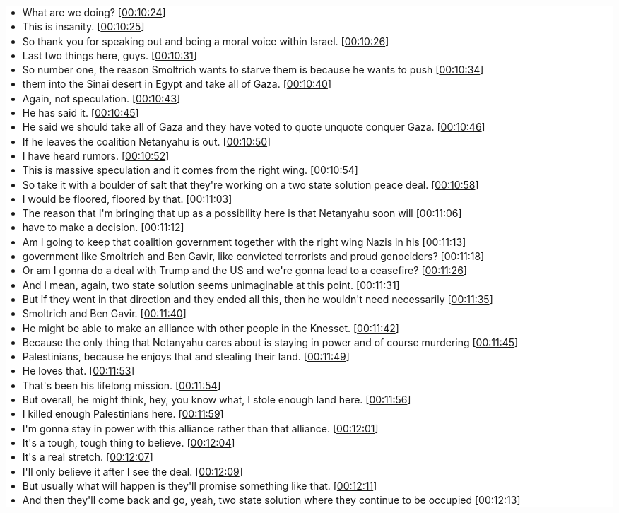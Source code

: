 *  What are we doing? [[00:10:24](https://www.youtube.com/watch?v=0DU4G7o-jQg&t=624.5999999999999s)]
*  This is insanity. [[00:10:25](https://www.youtube.com/watch?v=0DU4G7o-jQg&t=625.5999999999999s)]
*  So thank you for speaking out and being a moral voice within Israel. [[00:10:26](https://www.youtube.com/watch?v=0DU4G7o-jQg&t=626.68s)]
*  Last two things here, guys. [[00:10:31](https://www.youtube.com/watch?v=0DU4G7o-jQg&t=631.1999999999999s)]
*  So number one, the reason Smoltrich wants to starve them is because he wants to push [[00:10:34](https://www.youtube.com/watch?v=0DU4G7o-jQg&t=634.56s)]
*  them into the Sinai desert in Egypt and take all of Gaza. [[00:10:40](https://www.youtube.com/watch?v=0DU4G7o-jQg&t=640.12s)]
*  Again, not speculation. [[00:10:43](https://www.youtube.com/watch?v=0DU4G7o-jQg&t=643.6800000000001s)]
*  He has said it. [[00:10:45](https://www.youtube.com/watch?v=0DU4G7o-jQg&t=645.76s)]
*  He said we should take all of Gaza and they have voted to quote unquote conquer Gaza. [[00:10:46](https://www.youtube.com/watch?v=0DU4G7o-jQg&t=646.76s)]
*  If he leaves the coalition Netanyahu is out. [[00:10:50](https://www.youtube.com/watch?v=0DU4G7o-jQg&t=650.84s)]
*  I have heard rumors. [[00:10:52](https://www.youtube.com/watch?v=0DU4G7o-jQg&t=652.88s)]
*  This is massive speculation and it comes from the right wing. [[00:10:54](https://www.youtube.com/watch?v=0DU4G7o-jQg&t=654.86s)]
*  So take it with a boulder of salt that they're working on a two state solution peace deal. [[00:10:58](https://www.youtube.com/watch?v=0DU4G7o-jQg&t=658.02s)]
*  I would be floored, floored by that. [[00:11:03](https://www.youtube.com/watch?v=0DU4G7o-jQg&t=663.72s)]
*  The reason that I'm bringing that up as a possibility here is that Netanyahu soon will [[00:11:06](https://www.youtube.com/watch?v=0DU4G7o-jQg&t=666.8s)]
*  have to make a decision. [[00:11:12](https://www.youtube.com/watch?v=0DU4G7o-jQg&t=672.04s)]
*  Am I going to keep that coalition government together with the right wing Nazis in his [[00:11:13](https://www.youtube.com/watch?v=0DU4G7o-jQg&t=673.56s)]
*  government like Smoltrich and Ben Gavir, like convicted terrorists and proud genociders? [[00:11:18](https://www.youtube.com/watch?v=0DU4G7o-jQg&t=678.48s)]
*  Or am I gonna do a deal with Trump and the US and we're gonna lead to a ceasefire? [[00:11:26](https://www.youtube.com/watch?v=0DU4G7o-jQg&t=686.4399999999999s)]
*  And I mean, again, two state solution seems unimaginable at this point. [[00:11:31](https://www.youtube.com/watch?v=0DU4G7o-jQg&t=691.08s)]
*  But if they went in that direction and they ended all this, then he wouldn't need necessarily [[00:11:35](https://www.youtube.com/watch?v=0DU4G7o-jQg&t=695.7s)]
*  Smoltrich and Ben Gavir. [[00:11:40](https://www.youtube.com/watch?v=0DU4G7o-jQg&t=700.1400000000001s)]
*  He might be able to make an alliance with other people in the Knesset. [[00:11:42](https://www.youtube.com/watch?v=0DU4G7o-jQg&t=702.2800000000001s)]
*  Because the only thing that Netanyahu cares about is staying in power and of course murdering [[00:11:45](https://www.youtube.com/watch?v=0DU4G7o-jQg&t=705.58s)]
*  Palestinians, because he enjoys that and stealing their land. [[00:11:49](https://www.youtube.com/watch?v=0DU4G7o-jQg&t=709.26s)]
*  He loves that. [[00:11:53](https://www.youtube.com/watch?v=0DU4G7o-jQg&t=713.62s)]
*  That's been his lifelong mission. [[00:11:54](https://www.youtube.com/watch?v=0DU4G7o-jQg&t=714.62s)]
*  But overall, he might think, hey, you know what, I stole enough land here. [[00:11:56](https://www.youtube.com/watch?v=0DU4G7o-jQg&t=716.0200000000001s)]
*  I killed enough Palestinians here. [[00:11:59](https://www.youtube.com/watch?v=0DU4G7o-jQg&t=719.46s)]
*  I'm gonna stay in power with this alliance rather than that alliance. [[00:12:01](https://www.youtube.com/watch?v=0DU4G7o-jQg&t=721.1s)]
*  It's a tough, tough thing to believe. [[00:12:04](https://www.youtube.com/watch?v=0DU4G7o-jQg&t=724.7s)]
*  It's a real stretch. [[00:12:07](https://www.youtube.com/watch?v=0DU4G7o-jQg&t=727.46s)]
*  I'll only believe it after I see the deal. [[00:12:09](https://www.youtube.com/watch?v=0DU4G7o-jQg&t=729.1400000000001s)]
*  But usually what will happen is they'll promise something like that. [[00:12:11](https://www.youtube.com/watch?v=0DU4G7o-jQg&t=731.1800000000001s)]
*  And then they'll come back and go, yeah, two state solution where they continue to be occupied [[00:12:13](https://www.youtube.com/watch?v=0DU4G7o-jQg&t=733.98s)]